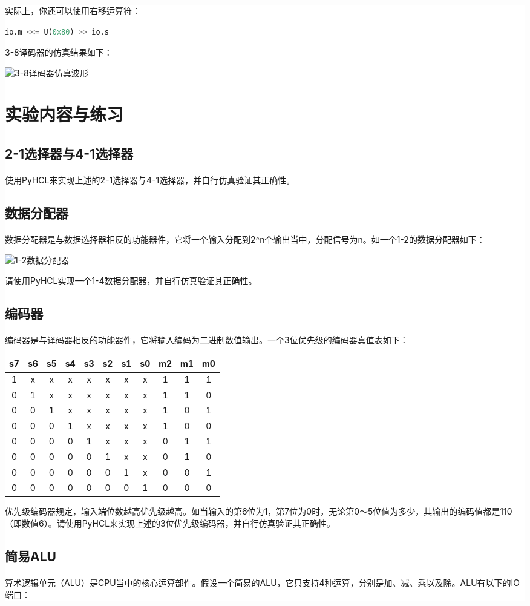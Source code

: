 实际上，你还可以使用右移运算符：

```python
io.m <<= U(0x80) >> io.s
```

3-8译码器的仿真结果如下：

![3-8译码器仿真波形](/Users/sunnychen/Documents/CCPA2020-LAB/photos/decoder.png)

# 实验内容与练习

## 2-1选择器与4-1选择器

使用PyHCL来实现上述的2-1选择器与4-1选择器，并自行仿真验证其正确性。

## 数据分配器

数据分配器是与数据选择器相反的功能器件，它将一个输入分配到2^n个输出当中，分配信号为n。如一个1-2的数据分配器如下：

![1-2数据分配器](/Users/sunnychen/Documents/CCPA2020-LAB/photos/Demultiplexer.png)

请使用PyHCL实现一个1-4数据分配器，并自行仿真验证其正确性。

## 编码器

编码器是与译码器相反的功能器件，它将输入编码为二进制数值输出。一个3位优先级的编码器真值表如下：

|  s7  |  s6  |  s5  |  s4  |  s3  |  s2  |  s1  |  s0  |  m2  |  m1  |  m0  |
| :--: | :--: | :--: | :--: | :--: | :--: | :--: | :--: | :--: | :--: | :--: |
|  1   |  x   |  x   |  x   |  x   |  x   |  x   |  x   |  1   |  1   |  1   |
|  0   |  1   |  x   |  x   |  x   |  x   |  x   |  x   |  1   |  1   |  0   |
|  0   |  0   |  1   |  x   |  x   |  x   |  x   |  x   |  1   |  0   |  1   |
|  0   |  0   |  0   |  1   |  x   |  x   |  x   |  x   |  1   |  0   |  0   |
|  0   |  0   |  0   |  0   |  1   |  x   |  x   |  x   |  0   |  1   |  1   |
|  0   |  0   |  0   |  0   |  0   |  1   |  x   |  x   |  0   |  1   |  0   |
|  0   |  0   |  0   |  0   |  0   |  0   |  1   |  x   |  0   |  0   |  1   |
|  0   |  0   |  0   |  0   |  0   |  0   |  0   |  1   |  0   |  0   |  0   |

优先级编码器规定，输入端位数越高优先级越高。如当输入的第6位为1，第7位为0时，无论第0～5位值为多少，其输出的编码值都是110（即数值6）。请使用PyHCL来实现上述的3位优先级编码器，并自行仿真验证其正确性。

## 简易ALU

算术逻辑单元（ALU）是CPU当中的核心运算部件。假设一个简易的ALU，它只支持4种运算，分别是加、减、乘以及除。ALU有以下的IO端口：
